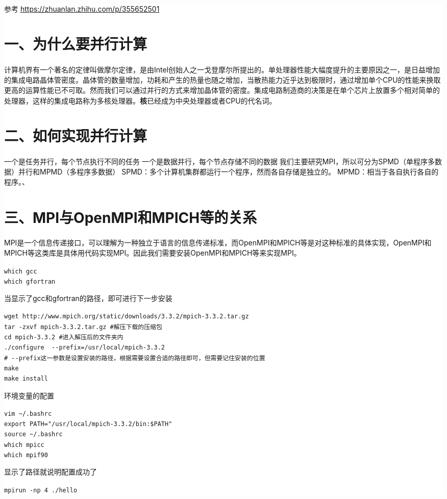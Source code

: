 参考 https://zhuanlan.zhihu.com/p/355652501

# 一、为什么要并行计算

计算机界有一个著名的定律叫做摩尔定律，是由Intel创始人之一戈登摩尔所提出的。单处理器性能大幅度提升的主要原因之一，是日益增加的集成电路晶体管密度。晶体管的数量增加，功耗和产生的热量也随之增加，当散热能力近乎达到极限时，通过增加单个CPU的性能来换取更高的运算性能已不可取。然而我们可以通过并行的方式来增加晶体管的密度。集成电路制造商的决策是在单个芯片上放置多个相对简单的处理器，这样的集成电路称为多核处理器。**核**已经成为中央处理器或者CPU的代名词。

# 二、如何实现并行计算

一个是任务并行，每个节点执行不同的任务
一个是数据并行，每个节点存储不同的数据
我们主要研究MPI，所以可分为SPMD（单程序多数据）并行和MPMD（多程序多数据）
SPMD：多个计算机集群都运行一个程序，然而各自存储是独立的。
MPMD：相当于各自执行各自的程序。、

# 三、MPI与OpenMPI和MPICH等的关系

MPI是一个信息传递接口，可以理解为一种独立于语言的信息传递标准，而OpenMPI和MPICH等是对这种标准的具体实现，OpenMPI和MPICH等这类库是具体用代码实现MPI。因此我们需要安装OpenMPI和MPICH等来实现MPI。

```
which gcc
which gfortran
```

当显示了gcc和gfortran的路径，即可进行下一步安装

```
wget http://www.mpich.org/static/downloads/3.3.2/mpich-3.3.2.tar.gz 
tar -zxvf mpich-3.3.2.tar.gz #解压下载的压缩包 
cd mpich-3.3.2 #进入解压后的文件夹内 
./configure  --prefix=/usr/local/mpich-3.3.2 
# --prefix这一参数是设置安装的路径，根据需要设置合适的路径即可，但需要记住安装的位置 
make 
make install 
```

环境变量的配置

```
vim ~/.bashrc
export PATH="/usr/local/mpich-3.3.2/bin:$PATH"
source ~/.bashrc
which mpicc
which mpif90
```

显示了路径就说明配置成功了

```
mpirun -np 4 ./hello
```
